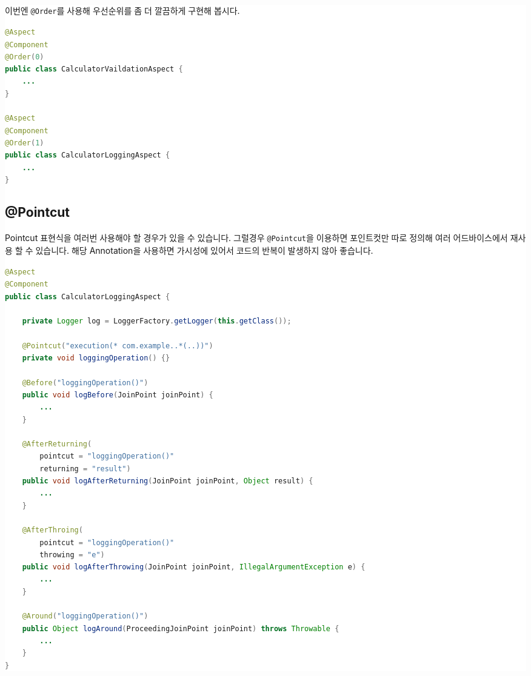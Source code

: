 이번엔 `@Order`를 사용해 우선순위를 좀 더 깔끔하게 구현해 봅시다.

```java
@Aspect
@Component
@Order(0)
public class CalculatorVaildationAspect {
	...
}

@Aspect
@Component
@Order(1)
public class CalculatorLoggingAspect {
	...
}
```

## @Pointcut
Pointcut 표현식을 여러번 사용해야 할 경우가 있을 수 있습니다.
그럴경우 `@Pointcut`을 이용하면 포인트컷만 따로 정의해 여러 어드바이스에서 재사용 할 수 있습니다.
해당 Annotation을 사용하면 가시성에 있어서 코드의 반복이 발생하지 않아 좋습니다.

```java title:"CaculatorLoggingAspect.java"
@Aspect
@Component
public class CalculatorLoggingAspect {

	private Logger log = LoggerFactory.getLogger(this.getClass());

	@Pointcut("execution(* com.example..*(..))")
	private void loggingOperation() {}

	@Before("loggingOperation()")
	public void logBefore(JoinPoint joinPoint) {
		...
	}

	@AfterReturning(
		pointcut = "loggingOperation()"
		returning = "result")
	public void logAfterReturning(JoinPoint joinPoint, Object result) {
		...
	}

	@AfterThroing(
		pointcut = "loggingOperation()"
		throwing = "e")
	public void logAfterThrowing(JoinPoint joinPoint, IllegalArgumentException e) {
		...
	}

	@Around("loggingOperation()")
	public Object logAround(ProceedingJoinPoint joinPoint) throws Throwable {
		...
	}
}
```
